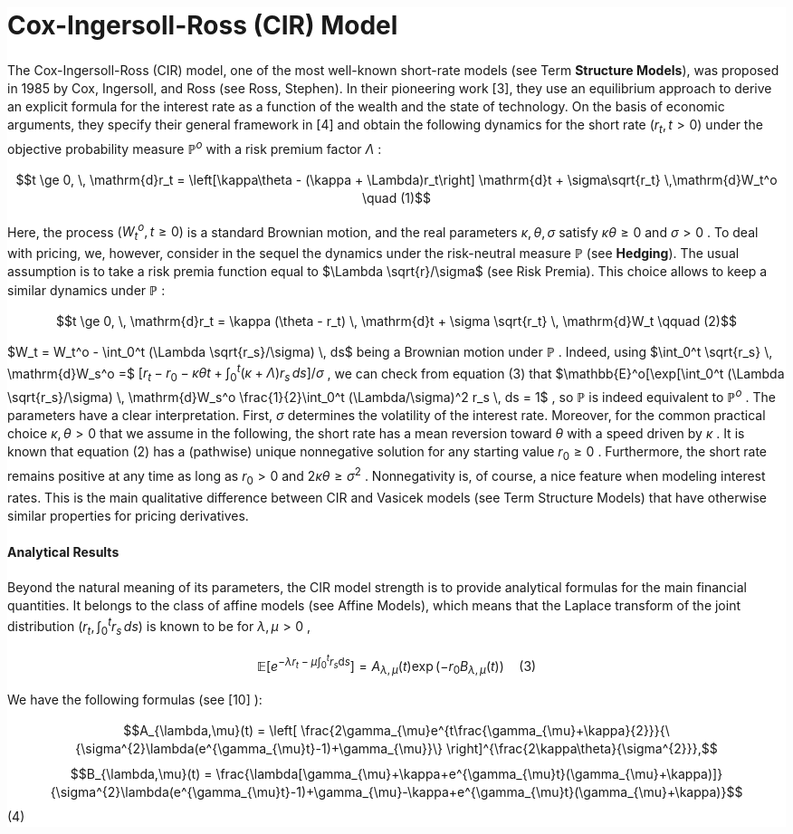 # Cox-Ingersoll-Ross (CIR) Model

The Cox-Ingersoll-Ross (CIR) model, one of the most well-known short-rate models (see Term **Structure Models**), was proposed in 1985 by Cox, Ingersoll, and Ross (see Ross, Stephen). In their pioneering work [3], they use an equilibrium approach to derive an explicit formula for the interest rate as a function of the wealth and the state of technology. On the basis of economic arguments, they specify their general framework in [4] and obtain the following dynamics for the short rate  $(r_t, t > 0)$ under the objective probability measure  $\mathbb{P}^o$  with a risk premium factor  $\Lambda$ :

$$t \ge 0, \, \mathrm{d}r_t = \left[\kappa\theta - (\kappa + \Lambda)r_t\right] \mathrm{d}t + \sigma\sqrt{r_t} \,\mathrm{d}W_t^o \quad (1)$$

Here, the process  $(W_t^o, t \ge 0)$  is a standard Brownian motion, and the real parameters  $\kappa, \theta, \sigma$  satisfy  $\kappa \theta \ge 0$ and  $\sigma > 0$ . To deal with pricing, we, however, consider in the sequel the dynamics under the risk-neutral measure  $\mathbb{P}$  (see **Hedging**). The usual assumption is to take a risk premia function equal to  $\Lambda \sqrt{r}/\sigma$  (see Risk Premia). This choice allows to keep a similar dynamics under  $\mathbb{P}$ :

$$t \ge 0, \, \mathrm{d}r_t = \kappa (\theta - r_t) \, \mathrm{d}t + \sigma \sqrt{r_t} \, \mathrm{d}W_t \qquad (2)$$

 $W_t = W_t^o - \int_0^t (\Lambda \sqrt{r_s}/\sigma) \, ds$  being a Brownian motion under  $\mathbb{P}$ . Indeed, using  $\int_0^t \sqrt{r_s} \, \mathrm{d}W_s^o =$  $[r_t - r_0 - \kappa \theta t + \int_0^t (\kappa + \Lambda) r_s \, ds] / \sigma$ , we can check from equation (3) that  $\mathbb{E}^o[\exp[\int_0^t (\Lambda \sqrt{r_s}/\sigma) \, \mathrm{d}W_s^o \frac{1}{2}\int_0^t (\Lambda/\sigma)^2 r_s \, ds = 1$ , so  $\mathbb{P}$  is indeed equivalent to  $\mathbb{P}^o$ . The parameters have a clear interpretation. First,  $\sigma$  determines the volatility of the interest rate. Moreover, for the common practical choice  $\kappa, \theta > 0$  that we assume in the following, the short rate has a mean reversion toward  $\theta$  with a speed driven by  $\kappa$ . It is known that equation  $(2)$  has a (pathwise) unique nonnegative solution for any starting value  $r_0 \geq 0$ . Furthermore, the short rate remains positive at any time as long as  $r_0 > 0$  and  $2\kappa \theta \geq \sigma^2$ . Nonnegativity is, of course, a nice feature when modeling interest rates. This is the main qualitative difference between CIR and Vasicek models (see Term Structure Models) that have otherwise similar properties for pricing derivatives.

#### **Analytical Results**

Beyond the natural meaning of its parameters, the CIR model strength is to provide analytical formulas for the main financial quantities. It belongs to the class of affine models (see Affine Models), which means that the Laplace transform of the joint distribution  $(r_t, \int_0^t r_s \, ds)$  is known to be for  $\lambda, \mu > 0$ ,

$$\mathbb{E}\left[e^{-\lambda r_t - \mu \int_0^t r_s \mathrm{d}s}\right] = A_{\lambda,\mu}(t) \exp(-r_0 B_{\lambda,\mu}(t)) \quad (3)$$

We have the following formulas (see  $[10]$ ):

$$A_{\lambda,\mu}(t) = \left[ \frac{2\gamma_{\mu}e^{t\frac{\gamma_{\mu}+\kappa}{2}}}{\{\sigma^{2}\lambda(e^{\gamma_{\mu}t}-1)+\gamma_{\mu}}\} \right]^{\frac{2\kappa\theta}{\sigma^{2}}},$$
$$B_{\lambda,\mu}(t) = \frac{\lambda[\gamma_{\mu}+\kappa+e^{\gamma_{\mu}t}(\gamma_{\mu}+\kappa)]}{\sigma^{2}\lambda(e^{\gamma_{\mu}t}-1)+\gamma_{\mu}-\kappa+e^{\gamma_{\mu}t}(\gamma_{\mu}+\kappa)}$$
(4)

